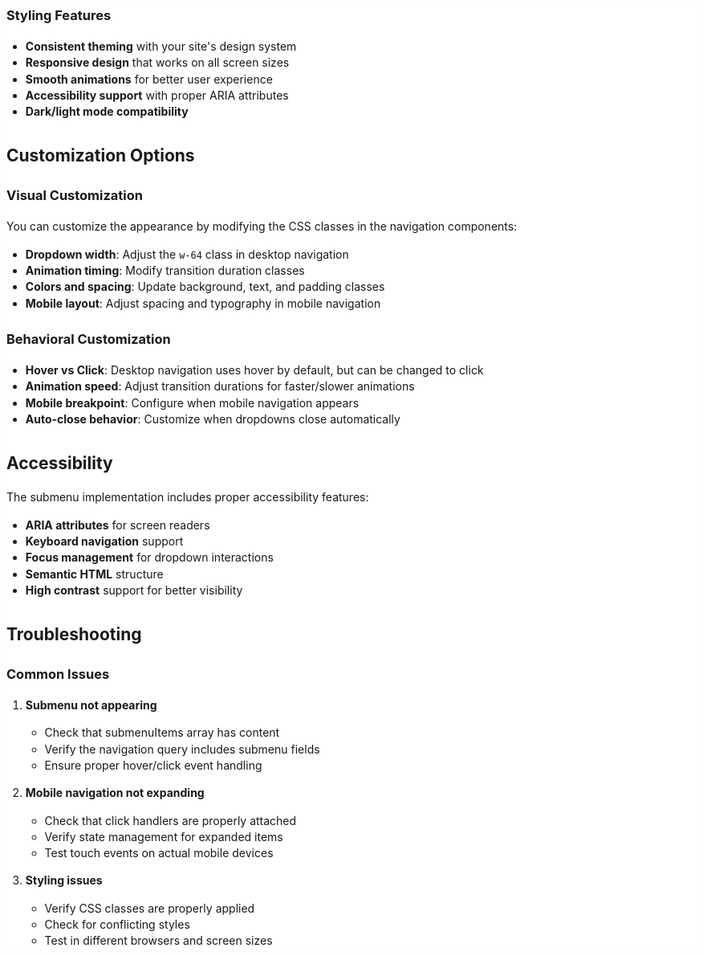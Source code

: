 ### Styling Features

- **Consistent theming** with your site's design system
- **Responsive design** that works on all screen sizes
- **Smooth animations** for better user experience
- **Accessibility support** with proper ARIA attributes
- **Dark/light mode compatibility**

## Customization Options

### Visual Customization

You can customize the appearance by modifying the CSS classes in the navigation components:

- **Dropdown width**: Adjust the `w-64` class in desktop navigation
- **Animation timing**: Modify transition duration classes
- **Colors and spacing**: Update background, text, and padding classes
- **Mobile layout**: Adjust spacing and typography in mobile navigation

### Behavioral Customization

- **Hover vs Click**: Desktop navigation uses hover by default, but can be changed to click
- **Animation speed**: Adjust transition durations for faster/slower animations
- **Mobile breakpoint**: Configure when mobile navigation appears
- **Auto-close behavior**: Customize when dropdowns close automatically

## Accessibility

The submenu implementation includes proper accessibility features:

- **ARIA attributes** for screen readers
- **Keyboard navigation** support
- **Focus management** for dropdown interactions
- **Semantic HTML** structure
- **High contrast** support for better visibility

## Troubleshooting

### Common Issues

1. **Submenu not appearing**
   - Check that submenuItems array has content
   - Verify the navigation query includes submenu fields
   - Ensure proper hover/click event handling

2. **Mobile navigation not expanding**
   - Check that click handlers are properly attached
   - Verify state management for expanded items
   - Test touch events on actual mobile devices

3. **Styling issues**
   - Verify CSS classes are properly applied
   - Check for conflicting styles
   - Test in different browsers and screen sizes
